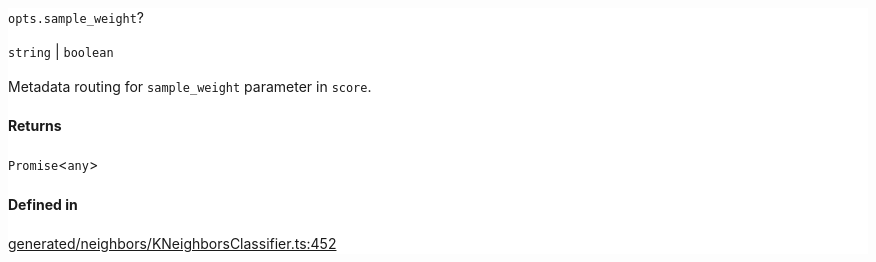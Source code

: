</td>
</tr>
<tr>
<td>

`opts.sample_weight`?

</td>
<td>

`string` \| `boolean`

</td>
<td>

Metadata routing for `sample_weight` parameter in `score`.

</td>
</tr>
</tbody>
</table>

#### Returns

`Promise`\<`any`\>

#### Defined in

[generated/neighbors/KNeighborsClassifier.ts:452](https://github.com/transitive-bullshit/scikit-learn-ts/blob/d136d90c5cb653f22204ec450ae61706606a5b96/packages/sklearn/src/generated/neighbors/KNeighborsClassifier.ts#L452)
